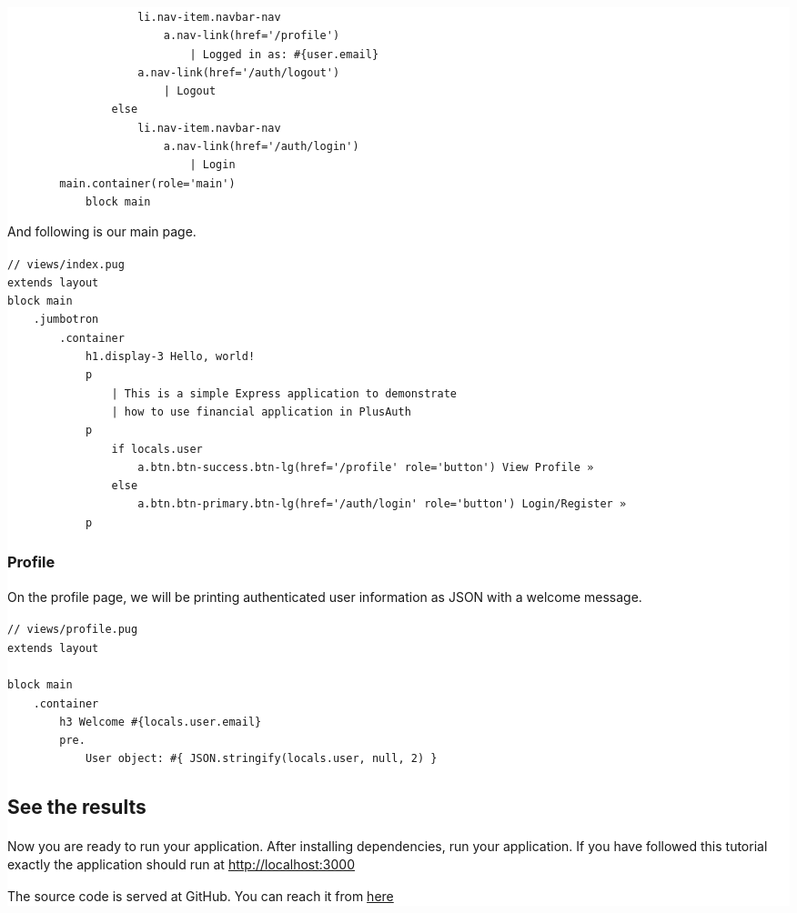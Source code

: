 ```pug
                    li.nav-item.navbar-nav
                        a.nav-link(href='/profile')
                            | Logged in as: #{user.email}
                    a.nav-link(href='/auth/logout')
                        | Logout
                else
                    li.nav-item.navbar-nav
                        a.nav-link(href='/auth/login')
                            | Login
        main.container(role='main')
            block main
```

And following is our main page.
```pug
// views/index.pug
extends layout
block main
    .jumbotron
        .container
            h1.display-3 Hello, world!
            p
                | This is a simple Express application to demonstrate
                | how to use financial application in PlusAuth
            p
                if locals.user
                    a.btn.btn-success.btn-lg(href='/profile' role='button') View Profile »
                else
                    a.btn.btn-primary.btn-lg(href='/auth/login' role='button') Login/Register »
            p

```

### Profile
On the profile page, we will be printing authenticated user information as JSON with a welcome message.

```pug
// views/profile.pug
extends layout

block main
    .container
        h3 Welcome #{locals.user.email}
        pre.
            User object: #{ JSON.stringify(locals.user, null, 2) }

```

## See the results
Now you are ready to run your application. After installing dependencies, run your application. If you have followed this
tutorial exactly the application should run at [http://localhost:3000](http://localhost:3000)

The source code is served at GitHub. You can reach it from [here](https://github.com/PlusAuth/plusauth-node-financial-example)
